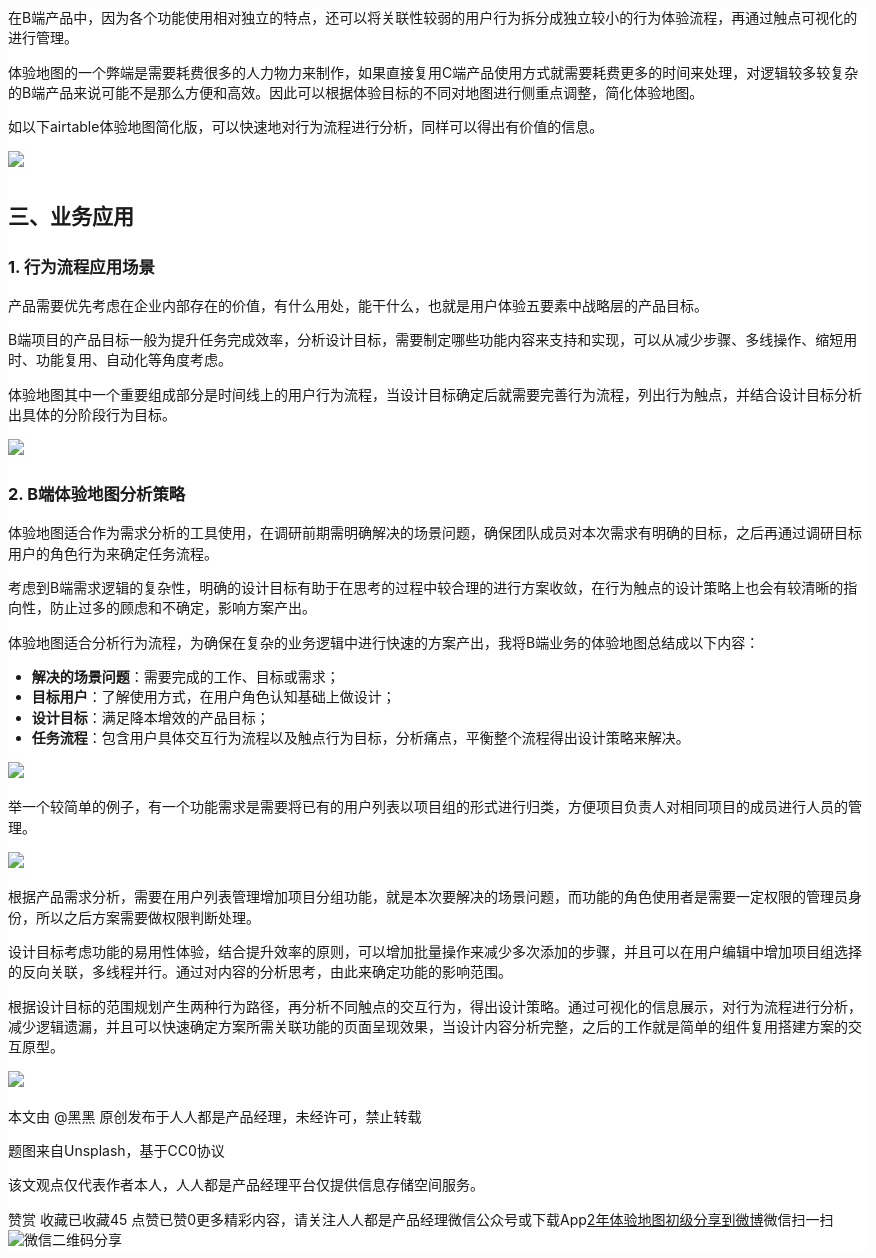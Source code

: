 在B端产品中，因为各个功能使用相对独立的特点，还可以将关联性较弱的用户行为拆分成独立较小的行为体验流程，再通过触点可视化的进行管理。

体验地图的一个弊端是需要耗费很多的人力物力来制作，如果直接复用C端产品使用方式就需要耗费更多的时间来处理，对逻辑较多较复杂的B端产品来说可能不是那么方便和高效。因此可以根据体验目标的不同对地图进行侧重点调整，简化体验地图。

如以下airtable体验地图简化版，可以快速地对行为流程进行分析，同样可以得出有价值的信息。

![](https://image.woshipm.com/2023/03/28/183f53ea-cd08-11ed-9e02-00163e0b5ff3.png)

## 三、业务应用

### 1\. 行为流程应用场景

产品需要优先考虑在企业内部存在的价值，有什么用处，能干什么，也就是用户体验五要素中战略层的产品目标。

B端项目的产品目标一般为提升任务完成效率，分析设计目标，需要制定哪些功能内容来支持和实现，可以从减少步骤、多线操作、缩短用时、功能复用、自动化等角度考虑。

体验地图其中一个重要组成部分是时间线上的用户行为流程，当设计目标确定后就需要完善行为流程，列出行为触点，并结合设计目标分析出具体的分阶段行为目标。

![](https://image.woshipm.com/2023/03/28/1c4392f8-cd08-11ed-89d0-00163e0b5ff3.png)

### 2\. B端体验地图分析策略

体验地图适合作为需求分析的工具使用，在调研前期需明确解决的场景问题，确保团队成员对本次需求有明确的目标，之后再通过调研目标用户的角色行为来确定任务流程。

考虑到B端需求逻辑的复杂性，明确的设计目标有助于在思考的过程中较合理的进行方案收敛，在行为触点的设计策略上也会有较清晰的指向性，防止过多的顾虑和不确定，影响方案产出。

体验地图适合分析行为流程，为确保在复杂的业务逻辑中进行快速的方案产出，我将B端业务的体验地图总结成以下内容：

*   **解决的场景问题**：需要完成的工作、目标或需求；
*   **目标用户**：了解使用方式，在用户角色认知基础上做设计；
*   **设计目标**：满足降本增效的产品目标；
*   **任务流程**：包含用户具体交互行为流程以及触点行为目标，分析痛点，平衡整个流程得出设计策略来解决。

![](https://image.woshipm.com/2023/03/28/210eb952-cd08-11ed-a334-00163e0b5ff3.png)

举一个较简单的例子，有一个功能需求是需要将已有的用户列表以项目组的形式进行归类，方便项目负责人对相同项目的成员进行人员的管理。

![](https://image.woshipm.com/2023/03/28/2608e270-cd08-11ed-9e02-00163e0b5ff3.png)

根据产品需求分析，需要在用户列表管理增加项目分组功能，就是本次要解决的场景问题，而功能的角色使用者是需要一定权限的管理员身份，所以之后方案需要做权限判断处理。

设计目标考虑功能的易用性体验，结合提升效率的原则，可以增加批量操作来减少多次添加的步骤，并且可以在用户编辑中增加项目组选择的反向关联，多线程并行。通过对内容的分析思考，由此来确定功能的影响范围。

根据设计目标的范围规划产生两种行为路径，再分析不同触点的交互行为，得出设计策略。通过可视化的信息展示，对行为流程进行分析，减少逻辑遗漏，并且可以快速确定方案所需关联功能的页面呈现效果，当设计内容分析完整，之后的工作就是简单的组件复用搭建方案的交互原型。

![](https://image.woshipm.com/2023/03/28/29ce4c9c-cd08-11ed-89d0-00163e0b5ff3.png)

本文由 @黑黑 原创发布于人人都是产品经理，未经许可，禁止转载

题图来自Unsplash，基于CC0协议

该文观点仅代表作者本人，人人都是产品经理平台仅提供信息存储空间服务。

赞赏 收藏已收藏45 点赞已赞0更多精彩内容，请关注人人都是产品经理微信公众号或下载App[2年](https://www.woshipm.com/tag/2%e5%b9%b4)[体验地图](https://www.woshipm.com/tag/%e4%bd%93%e9%aa%8c%e5%9c%b0%e5%9b%be)[初级](https://www.woshipm.com/tag/%e5%88%9d%e7%ba%a7)[分享到微博](https://service.weibo.com/share/share.php?appkey=2775287854&title=体验地图在B端业务的应用思考&url=https://www.woshipm.com/user-research/5792095.html&pic=https://image.woshipm.com/wp-files/2023/03/2xLprGGKU4ctFp2tIlsT.png)微信扫一扫![微信二维码](https://api.pwmqr.com/qrcode/create/?url=https://www.woshipm.com/user-research/5792095.html)分享